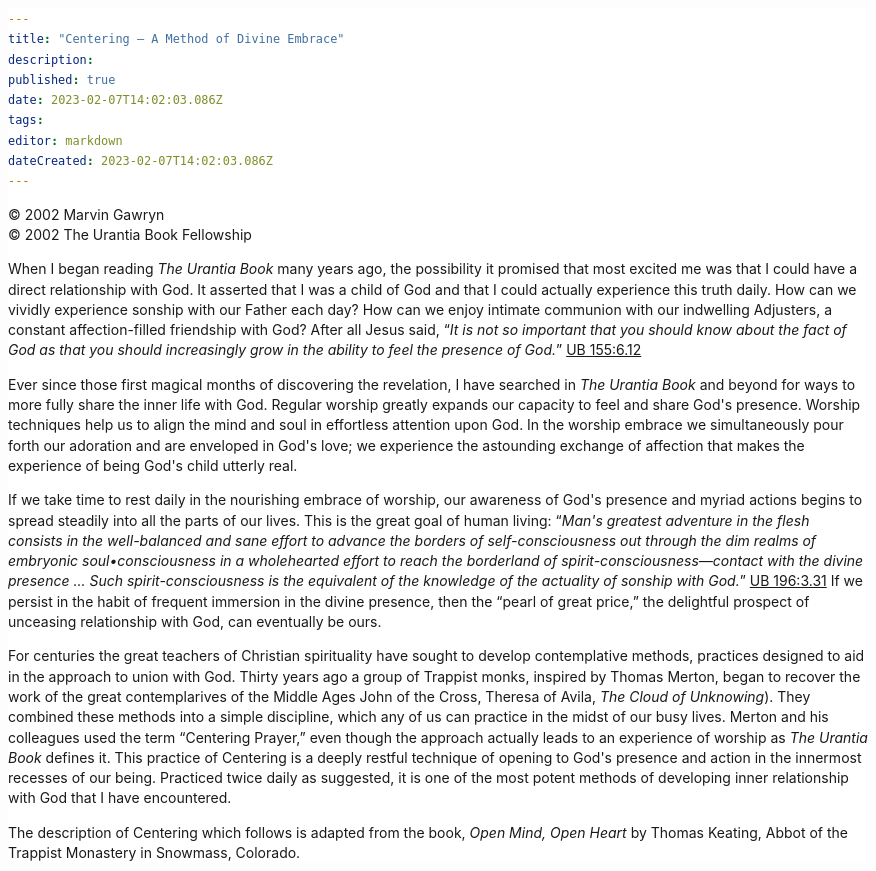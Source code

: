 ```yaml
---
title: "Centering — A Method of Divine Embrace"
description: 
published: true
date: 2023-02-07T14:02:03.086Z
tags: 
editor: markdown
dateCreated: 2023-02-07T14:02:03.086Z
---
```


<p class="v-card v-sheet theme--light grey lighten-3 px-2">© 2002 Marvin Gawryn<br>© 2002 The Urantia Book Fellowship</p>

When I began reading _The Urantia Book_ many years ago, the possibility it promised that most excited me was that I could have a direct relationship with God. It asserted that I was a child of God and that I could actually experience this truth daily. How can we vividly experience sonship with our Father each day? How can we enjoy intimate communion with our indwelling Adjusters, a constant affection-filled friendship with God? After all Jesus said, “_It is not so important that you should know about the fact of God as that you should increasingly grow in the ability to feel the presence of God._” [UB 155:6.12](/en/The_Urantia_Book/155#p6_12)

Ever since those first magical months of discovering the revelation, I have searched in _The Urantia Book_ and beyond for ways to more fully share the inner life with God. Regular worship greatly expands our capacity to feel and share God's presence. Worship techniques help us to align the mind and soul in effortless attention upon God. In the worship embrace we simultaneously pour forth our adoration and are enveloped in God's love; we experience the astounding exchange of affection that makes the experience of being God's child utterly real.

If we take time to rest daily in the nourishing embrace of worship, our awareness of God's presence and myriad actions begins to spread steadily into all the parts of our lives. This is the great goal of human living: “_Man's greatest adventure in the flesh consists in the well-balanced and sane effort to advance the borders of self-consciousness out through the dim realms of embryonic soul•consciousness in a wholehearted effort to reach the borderland of spirit-consciousness—contact with the divine presence ... Such spirit-consciousness is the equivalent of the knowledge of the actuality of sonship with God._” [UB 196:3.31](/en/The_Urantia_Book/196#p3_31) If we persist in the habit of frequent immersion in the divine presence, then the “pearl of great price,” the delightful prospect of unceasing relationship with God, can eventually be ours.

For centuries the great teachers of Christian spirituality have sought to develop contemplative methods, practices designed to aid in the approach to union with God. Thirty years ago a group of Trappist monks, inspired by Thomas Merton, began to recover the work of the great contemplarives of the Middle Ages John of the Cross, Theresa of Avila, _The Cloud of Unknowing_). They combined these methods into a simple discipline, which any of us can practice in the midst of our busy lives. Merton and his colleagues used the term “Centering Prayer,” even though the approach actually leads to an experience of worship as _The Urantia Book_ defines it. This practice of Centering is a deeply restful technique of opening to God's presence and action in the innermost recesses of our being. Practiced twice daily as suggested, it is one of the most potent methods of developing inner relationship with God that I have encountered.

The description of Centering which follows is adapted from the book, _Open Mind, Open Heart_ by Thomas Keating, Abbot of the Trappist Monastery in Snowmass, Colorado.

